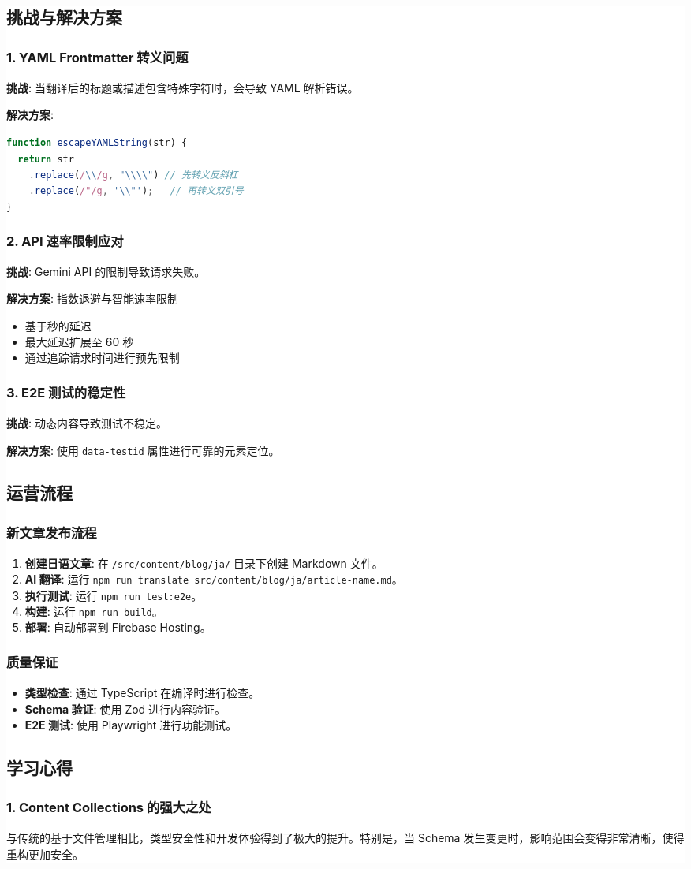 ## 挑战与解决方案

### 1. YAML Frontmatter 转义问题

**挑战**: 当翻译后的标题或描述包含特殊字符时，会导致 YAML 解析错误。

**解决方案**:
```javascript
function escapeYAMLString(str) {
  return str
    .replace(/\\/g, "\\\\") // 先转义反斜杠
    .replace(/"/g, '\\"');   // 再转义双引号
}
```

### 2. API 速率限制应对

**挑战**: Gemini API 的限制导致请求失败。

**解决方案**: 指数退避与智能速率限制
- 基于秒的延迟
- 最大延迟扩展至 60 秒
- 通过追踪请求时间进行预先限制

### 3. E2E 测试的稳定性

**挑战**: 动态内容导致测试不稳定。

**解决方案**: 使用 `data-testid` 属性进行可靠的元素定位。

## 运营流程

### 新文章发布流程

1. **创建日语文章**: 在 `/src/content/blog/ja/` 目录下创建 Markdown 文件。
2. **AI 翻译**: 运行 `npm run translate src/content/blog/ja/article-name.md`。
3. **执行测试**: 运行 `npm run test:e2e`。
4. **构建**: 运行 `npm run build`。
5. **部署**: 自动部署到 Firebase Hosting。

### 质量保证

- **类型检查**: 通过 TypeScript 在编译时进行检查。
- **Schema 验证**: 使用 Zod 进行内容验证。
- **E2E 测试**: 使用 Playwright 进行功能测试。

## 学习心得

### 1. Content Collections 的强大之处

与传统的基于文件管理相比，类型安全性和开发体验得到了极大的提升。特别是，当 Schema 发生变更时，影响范围会变得非常清晰，使得重构更加安全。
